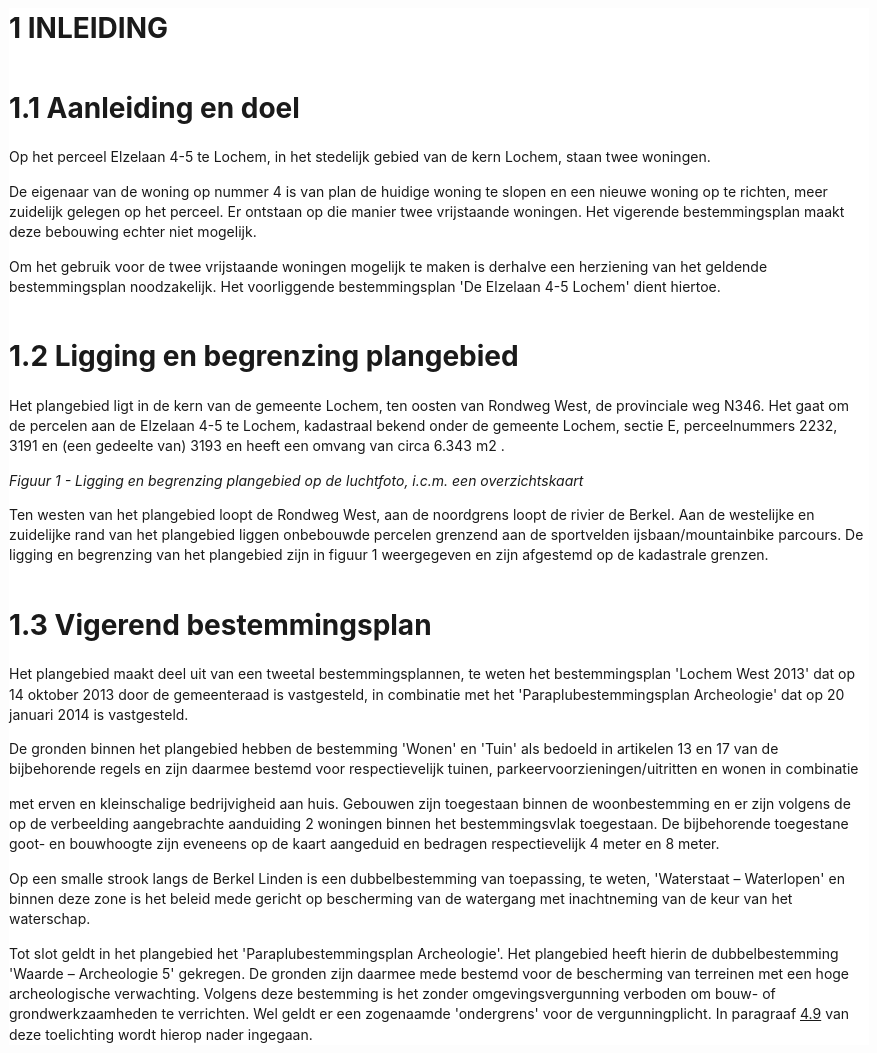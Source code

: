 # <span id="page-2-0"></span>**1 INLEIDING**

# <span id="page-2-1"></span>**1.1 Aanleiding en doel**

Op het perceel Elzelaan 4-5 te Lochem, in het stedelijk gebied van de kern Lochem, staan twee woningen.

De eigenaar van de woning op nummer 4 is van plan de huidige woning te slopen en een nieuwe woning op te richten, meer zuidelijk gelegen op het perceel. Er ontstaan op die manier twee vrijstaande woningen. Het vigerende bestemmingsplan maakt deze bebouwing echter niet mogelijk.

Om het gebruik voor de twee vrijstaande woningen mogelijk te maken is derhalve een herziening van het geldende bestemmingsplan noodzakelijk. Het voorliggende bestemmingsplan 'De Elzelaan 4-5 Lochem' dient hiertoe.

# <span id="page-2-2"></span>**1.2 Ligging en begrenzing plangebied**

Het plangebied ligt in de kern van de gemeente Lochem, ten oosten van Rondweg West, de provinciale weg N346. Het gaat om de percelen aan de Elzelaan 4-5 te Lochem, kadastraal bekend onder de gemeente Lochem, sectie E, perceelnummers 2232, 3191 en (een gedeelte van) 3193 en heeft een omvang van circa 6.343 m2 .

*Figuur 1 - Ligging en begrenzing plangebied op de luchtfoto, i.c.m. een overzichtskaart*

Ten westen van het plangebied loopt de Rondweg West, aan de noordgrens loopt de rivier de Berkel. Aan de westelijke en zuidelijke rand van het plangebied liggen onbebouwde percelen grenzend aan de sportvelden ijsbaan/mountainbike parcours. De ligging en begrenzing van het plangebied zijn in figuur 1 weergegeven en zijn afgestemd op de kadastrale grenzen.

# <span id="page-3-0"></span>**1.3 Vigerend bestemmingsplan**

Het plangebied maakt deel uit van een tweetal bestemmingsplannen, te weten het bestemmingsplan 'Lochem West 2013' dat op 14 oktober 2013 door de gemeenteraad is vastgesteld, in combinatie met het 'Paraplubestemmingsplan Archeologie' dat op 20 januari 2014 is vastgesteld.

De gronden binnen het plangebied hebben de bestemming 'Wonen' en 'Tuin' als bedoeld in artikelen 13 en 17 van de bijbehorende regels en zijn daarmee bestemd voor respectievelijk tuinen, parkeervoorzieningen/uitritten en wonen in combinatie

met erven en kleinschalige bedrijvigheid aan huis. Gebouwen zijn toegestaan binnen de woonbestemming en er zijn volgens de op de verbeelding aangebrachte aanduiding 2 woningen binnen het bestemmingsvlak toegestaan. De bijbehorende toegestane goot- en bouwhoogte zijn eveneens op de kaart aangeduid en bedragen respectievelijk 4 meter en 8 meter.

Op een smalle strook langs de Berkel Linden is een dubbelbestemming van toepassing, te weten, 'Waterstaat – Waterlopen' en binnen deze zone is het beleid mede gericht op bescherming van de watergang met inachtneming van de keur van het waterschap.

Tot slot geldt in het plangebied het 'Paraplubestemmingsplan Archeologie'. Het plangebied heeft hierin de dubbelbestemming 'Waarde – Archeologie 5' gekregen. De gronden zijn daarmee mede bestemd voor de bescherming van terreinen met een hoge archeologische verwachting. Volgens deze bestemming is het zonder omgevingsvergunning verboden om bouw- of grondwerkzaamheden te verrichten. Wel geldt er een zogenaamde 'ondergrens' voor de vergunningplicht. In paragraaf [4.9](#page-31-0) van deze toelichting wordt hierop nader ingegaan.
